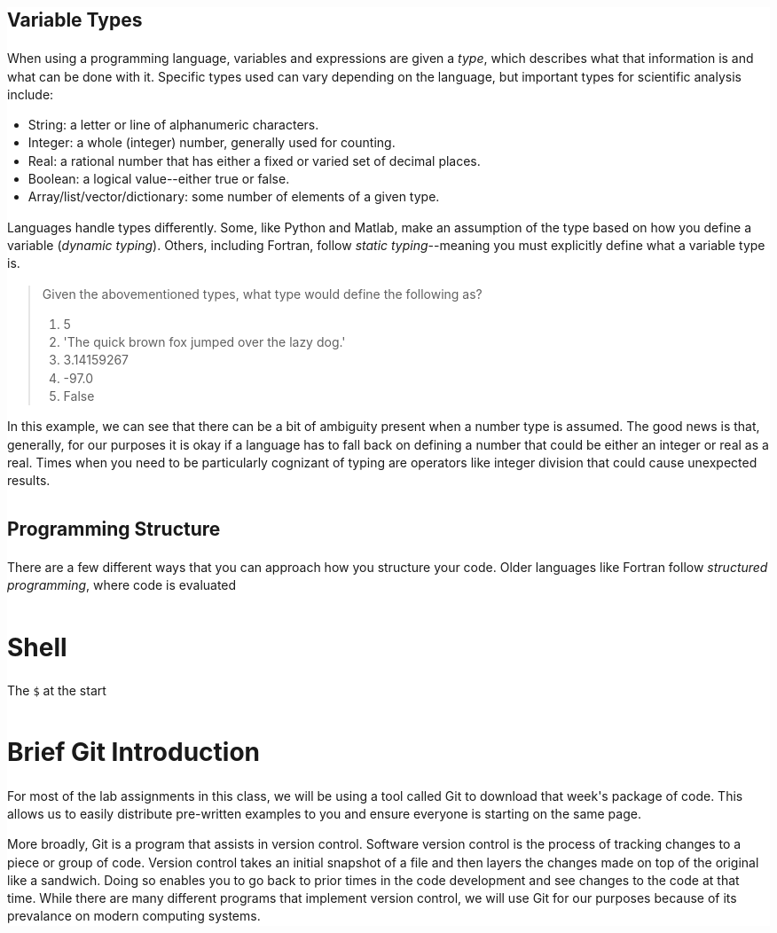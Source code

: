 ## Variable Types

When using a programming language, variables and expressions are given a *type*, which describes what that information is and what can be done with it. Specific types used can vary depending on the language, but important types for scientific analysis include:

* String: a letter or line of alphanumeric characters.
* Integer: a whole (integer) number, generally used for counting.
* Real: a rational number that has either a fixed or varied set of decimal places.
* Boolean: a logical value--either true or false.
* Array/list/vector/dictionary: some number of elements of a given type.

Languages handle types differently. Some, like Python and Matlab, make an assumption of the type based on how you define a variable (*dynamic typing*). Others, including Fortran, follow *static typing*--meaning you must explicitly define what a variable type is.

> Given the abovementioned types, what type would define the following as?
>
> 1. 5
> 2. 'The quick brown fox jumped over the lazy dog.'
> 3. 3.14159267
> 4. -97.0
> 5. False

In this example, we can see that there can be a bit of ambiguity present when a number type is assumed. The good news is that, generally, for our purposes it is okay if a language has to fall back on defining a number that could be either an integer or real as a real. Times when you need to be particularly cognizant of typing are operators like integer division that could cause unexpected results.

## Programming Structure

There are a few different ways that you can approach how you structure your code. Older languages like Fortran follow *structured programming*, where code is evaluated 

# Shell

The `$` at the start

# Brief Git Introduction

For most of the lab assignments in this class, we will be using a tool called Git to download that week's package of code. This allows us to easily distribute pre-written examples to you and ensure everyone is starting on the same page.

More broadly, Git is a program that assists in version control. Software version control is the process of tracking changes to a piece or group of code. Version control takes an initial snapshot of a file and then layers the changes made on top of the original like a sandwich. Doing so enables you to go back to prior times in the code development and see changes to the code at that time. While there are many different programs that implement version control, we will use Git for our purposes because of its prevalance on modern computing systems.
